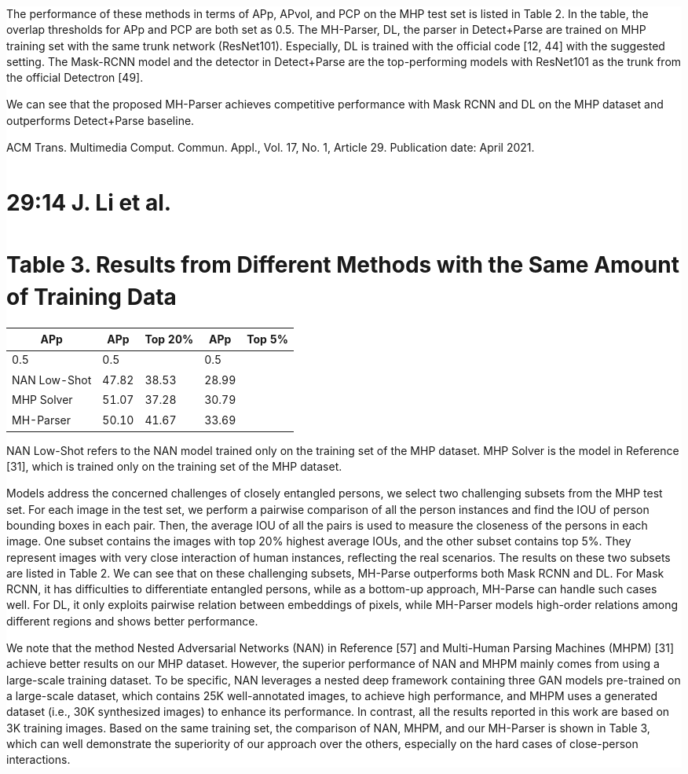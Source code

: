 The performance of these methods in terms of APp, APvol, and PCP on the MHP test set is listed in Table 2. In the table, the overlap thresholds for APp and PCP are both set as 0.5. The MH-Parser, DL, the parser in Detect+Parse are trained on MHP training set with the same trunk network (ResNet101). Especially, DL is trained with the official code [12, 44] with the suggested setting. The Mask-RCNN model and the detector in Detect+Parse are the top-performing models with ResNet101 as the trunk from the official Detectron [49].

We can see that the proposed MH-Parser achieves competitive performance with Mask RCNN and DL on the MHP dataset and outperforms Detect+Parse baseline.

ACM Trans. Multimedia Comput. Commun. Appl., Vol. 17, No. 1, Article 29. Publication date: April 2021.

# 29:14 J. Li et al.

# Table 3. Results from Different Methods with the Same Amount of Training Data

|APp|APp|Top 20%|APp|Top 5%|
|---|---|---|---|---|
|0.5|0.5| |0.5| |
|NAN Low-Shot|47.82|38.53|28.99| |
|MHP Solver|51.07|37.28|30.79| |
|MH-Parser|50.10|41.67|33.69| |

NAN Low-Shot refers to the NAN model trained only on the training set of the MHP dataset. MHP Solver is the model in Reference [31], which is trained only on the training set of the MHP dataset.

Models address the concerned challenges of closely entangled persons, we select two challenging subsets from the MHP test set. For each image in the test set, we perform a pairwise comparison of all the person instances and find the IOU of person bounding boxes in each pair. Then, the average IOU of all the pairs is used to measure the closeness of the persons in each image. One subset contains the images with top 20% highest average IOUs, and the other subset contains top 5%. They represent images with very close interaction of human instances, reflecting the real scenarios. The results on these two subsets are listed in Table 2. We can see that on these challenging subsets, MH-Parse outperforms both Mask RCNN and DL. For Mask RCNN, it has difficulties to differentiate entangled persons, while as a bottom-up approach, MH-Parse can handle such cases well. For DL, it only exploits pairwise relation between embeddings of pixels, while MH-Parser models high-order relations among different regions and shows better performance.

We note that the method Nested Adversarial Networks (NAN) in Reference [57] and Multi-Human Parsing Machines (MHPM) [31] achieve better results on our MHP dataset. However, the superior performance of NAN and MHPM mainly comes from using a large-scale training dataset. To be specific, NAN leverages a nested deep framework containing three GAN models pre-trained on a large-scale dataset, which contains 25K well-annotated images, to achieve high performance, and MHPM uses a generated dataset (i.e., 30K synthesized images) to enhance its performance. In contrast, all the results reported in this work are based on 3K training images. Based on the same training set, the comparison of NAN, MHPM, and our MH-Parser is shown in Table 3, which can well demonstrate the superiority of our approach over the others, especially on the hard cases of close-person interactions.

